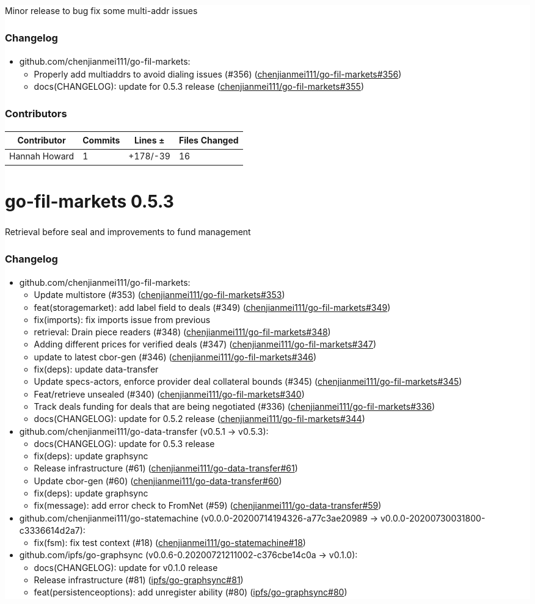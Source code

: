 Minor release to bug fix some multi-addr issues

### Changelog

- github.com/chenjianmei111/go-fil-markets:
  - Properly add multiaddrs to avoid dialing issues (#356) ([chenjianmei111/go-fil-markets#356](https://github.com/chenjianmei111/go-fil-markets/pull/356))
  - docs(CHANGELOG): update for 0.5.3 release ([chenjianmei111/go-fil-markets#355](https://github.com/chenjianmei111/go-fil-markets/pull/355))

### Contributors

| Contributor | Commits | Lines ± | Files Changed |
|-------------|---------|---------|---------------|
| Hannah Howard | 1 | +178/-39 | 16 |

# go-fil-markets 0.5.3

Retrieval before seal and improvements to fund management

### Changelog

- github.com/chenjianmei111/go-fil-markets:
  - Update multistore (#353) ([chenjianmei111/go-fil-markets#353](https://github.com/chenjianmei111/go-fil-markets/pull/353))
  - feat(storagemarket): add label field to deals (#349) ([chenjianmei111/go-fil-markets#349](https://github.com/chenjianmei111/go-fil-markets/pull/349))
  - fix(imports): fix imports issue from previous
  - retrieval: Drain piece readers (#348) ([chenjianmei111/go-fil-markets#348](https://github.com/chenjianmei111/go-fil-markets/pull/348))
  - Adding different prices for verified deals (#347) ([chenjianmei111/go-fil-markets#347](https://github.com/chenjianmei111/go-fil-markets/pull/347))
  - update to latest cbor-gen (#346) ([chenjianmei111/go-fil-markets#346](https://github.com/chenjianmei111/go-fil-markets/pull/346))
  - fix(deps): update data-transfer
  - Update specs-actors, enforce provider deal collateral bounds (#345) ([chenjianmei111/go-fil-markets#345](https://github.com/chenjianmei111/go-fil-markets/pull/345))
  - Feat/retrieve unsealed (#340) ([chenjianmei111/go-fil-markets#340](https://github.com/chenjianmei111/go-fil-markets/pull/340))
  - Track deals funding for deals that are being negotiated (#336) ([chenjianmei111/go-fil-markets#336](https://github.com/chenjianmei111/go-fil-markets/pull/336))
  - docs(CHANGELOG): update for 0.5.2 release ([chenjianmei111/go-fil-markets#344](https://github.com/chenjianmei111/go-fil-markets/pull/344))
- github.com/chenjianmei111/go-data-transfer (v0.5.1 -> v0.5.3):
  - docs(CHANGELOG): update for 0.5.3 release
  - fix(deps): update graphsync
  - Release infrastructure (#61) ([chenjianmei111/go-data-transfer#61](https://github.com/chenjianmei111/go-data-transfer/pull/61))
  - Update cbor-gen (#60) ([chenjianmei111/go-data-transfer#60](https://github.com/chenjianmei111/go-data-transfer/pull/60))
  - fix(deps): update graphsync
  - fix(message): add error check to FromNet (#59) ([chenjianmei111/go-data-transfer#59](https://github.com/chenjianmei111/go-data-transfer/pull/59))
- github.com/chenjianmei111/go-statemachine (v0.0.0-20200714194326-a77c3ae20989 -> v0.0.0-20200730031800-c3336614d2a7):
  - fix(fsm): fix test context (#18) ([chenjianmei111/go-statemachine#18](https://github.com/chenjianmei111/go-statemachine/pull/18))
- github.com/ipfs/go-graphsync (v0.0.6-0.20200721211002-c376cbe14c0a -> v0.1.0):
  - docs(CHANGELOG): update for v0.1.0 release
  - Release infrastructure (#81) ([ipfs/go-graphsync#81](https://github.com/ipfs/go-graphsync/pull/81))
  - feat(persistenceoptions): add unregister ability (#80) ([ipfs/go-graphsync#80](https://github.com/ipfs/go-graphsync/pull/80))